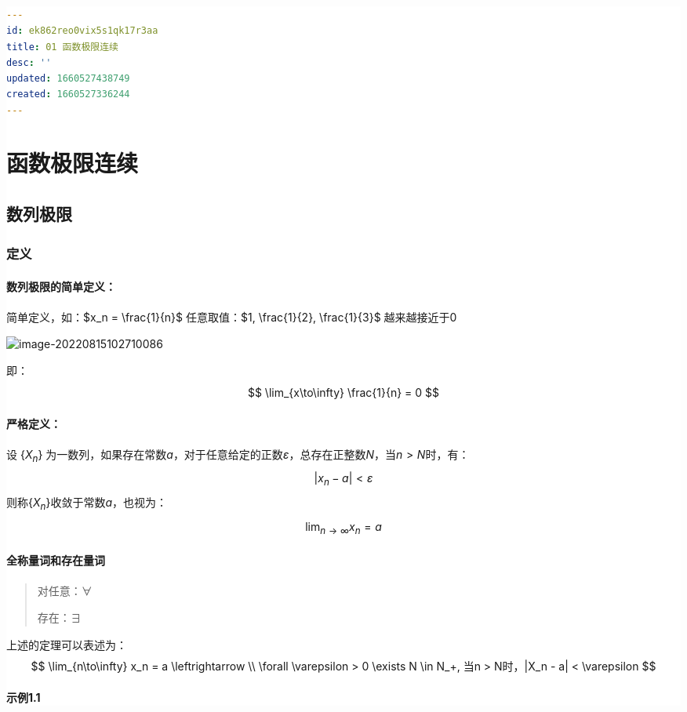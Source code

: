 ```yaml
---
id: ek862reo0vix5s1qk17r3aa
title: 01 函数极限连续
desc: ''
updated: 1660527438749
created: 1660527336244
---
```


# 函数极限连续

## 数列极限

### 定义

#### 数列极限的简单定义：

简单定义，如：$x_n = \frac{1}{n}$ 任意取值：$1, \frac{1}{2}, \frac{1}{3}$ 越来越接近于0

![image-20220815102710086](https://cdn.notcloud.net/static/md/cy948/202208151027111.png)

即：
$$
\lim_{x\to\infty} \frac{1}{n} = 0
$$

#### 严格定义：

设 $\{X_n\}$ 为一数列，如果存在常数$a$，对于任意给定的正数$\varepsilon$，总存在正整数$N$，当$n > N$时，有：
$$
|x_n - a | < \varepsilon
$$
则称$\{ X_n \}$收敛于常数$a$，也视为：
$$
\lim_{n\to\infty} x_n = a
$$

#### 全称量词和存在量词

> 对任意：$\forall$
>
> 存在：$\exists$

上述的定理可以表述为：
$$
\lim_{n\to\infty} x_n = a \leftrightarrow \\
\forall \varepsilon > 0 \exists N \in N_+, 当n > N时，|X_n - a| < \varepsilon
$$

#### 示例1.1
